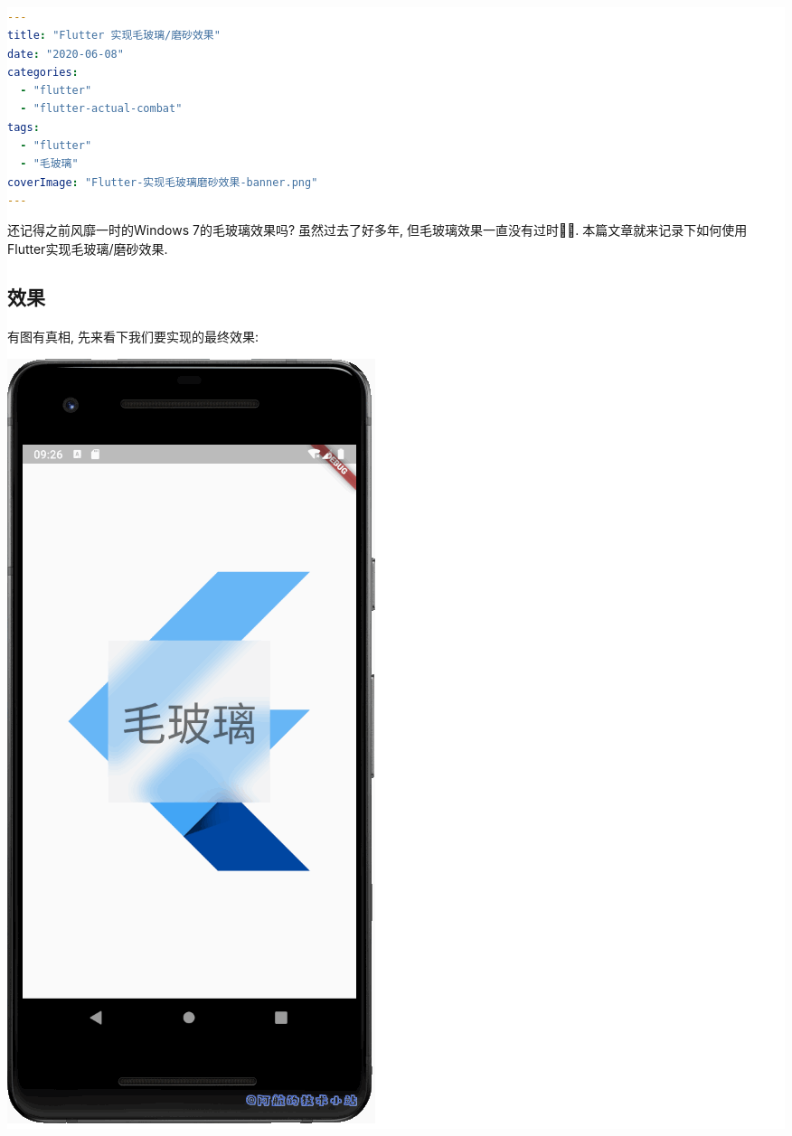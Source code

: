 ```yaml
---
title: "Flutter 实现毛玻璃/磨砂效果"
date: "2020-06-08"
categories: 
  - "flutter"
  - "flutter-actual-combat"
tags: 
  - "flutter"
  - "毛玻璃"
coverImage: "Flutter-实现毛玻璃磨砂效果-banner.png"
---
```


还记得之前风靡一时的Windows 7的毛玻璃效果吗? 虽然过去了好多年, 但毛玻璃效果一直没有过时👨‍🎓. 本篇文章就来记录下如何使用Flutter实现毛玻璃/磨砂效果.

## 效果

有图有真相, 先来看下我们要实现的最终效果:

![](images/Flutter-实现毛玻璃磨砂效果-05.png)
